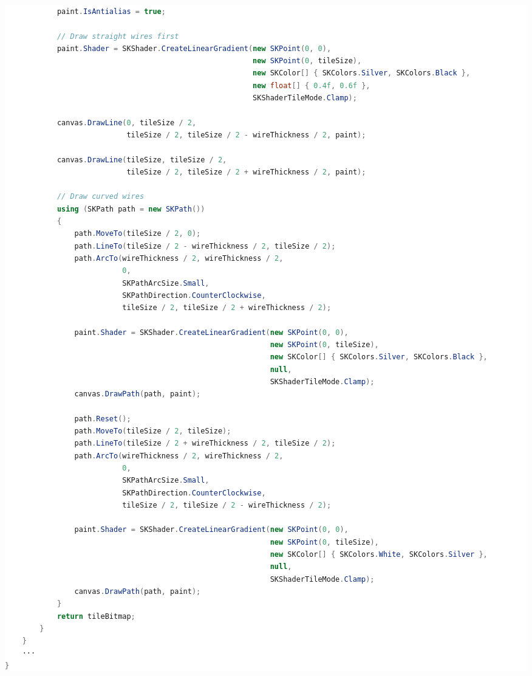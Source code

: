```csharp
            paint.IsAntialias = true;

            // Draw straight wires first
            paint.Shader = SKShader.CreateLinearGradient(new SKPoint(0, 0),
                                                         new SKPoint(0, tileSize),
                                                         new SKColor[] { SKColors.Silver, SKColors.Black },
                                                         new float[] { 0.4f, 0.6f },
                                                         SKShaderTileMode.Clamp);

            canvas.DrawLine(0, tileSize / 2,
                            tileSize / 2, tileSize / 2 - wireThickness / 2, paint);

            canvas.DrawLine(tileSize, tileSize / 2,
                            tileSize / 2, tileSize / 2 + wireThickness / 2, paint);

            // Draw curved wires
            using (SKPath path = new SKPath())
            {
                path.MoveTo(tileSize / 2, 0);
                path.LineTo(tileSize / 2 - wireThickness / 2, tileSize / 2);
                path.ArcTo(wireThickness / 2, wireThickness / 2,
                           0,
                           SKPathArcSize.Small,
                           SKPathDirection.CounterClockwise,
                           tileSize / 2, tileSize / 2 + wireThickness / 2);

                paint.Shader = SKShader.CreateLinearGradient(new SKPoint(0, 0),
                                                             new SKPoint(0, tileSize),
                                                             new SKColor[] { SKColors.Silver, SKColors.Black },
                                                             null,
                                                             SKShaderTileMode.Clamp);
                canvas.DrawPath(path, paint);

                path.Reset();
                path.MoveTo(tileSize / 2, tileSize);
                path.LineTo(tileSize / 2 + wireThickness / 2, tileSize / 2);
                path.ArcTo(wireThickness / 2, wireThickness / 2,
                           0,
                           SKPathArcSize.Small,
                           SKPathDirection.CounterClockwise,
                           tileSize / 2, tileSize / 2 - wireThickness / 2);

                paint.Shader = SKShader.CreateLinearGradient(new SKPoint(0, 0),
                                                             new SKPoint(0, tileSize),
                                                             new SKColor[] { SKColors.White, SKColors.Silver },
                                                             null,
                                                             SKShaderTileMode.Clamp);
                canvas.DrawPath(path, paint);
            }
            return tileBitmap;
        }
    }
    ···
}
```
